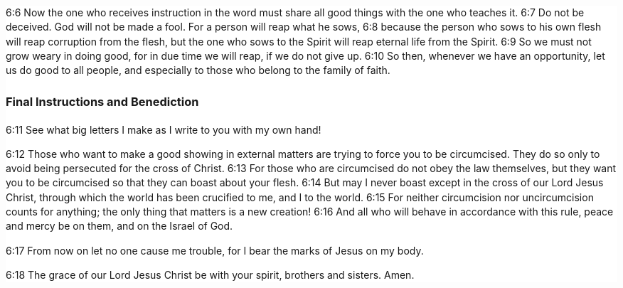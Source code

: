 <a name="48:6:6">6:6</a> Now the one who receives instruction in the word must share all good things with the one who teaches it. <a name="48:6:7">6:7</a> Do not be deceived. God will not be made a fool. For a person will reap what he sows, <a name="48:6:8">6:8</a> because the person who sows to his own flesh will reap corruption from the flesh, but the one who sows to the Spirit will reap eternal life from the Spirit. <a name="48:6:9">6:9</a> So we must not grow weary in doing good, for in due time we will reap, if we do not give up. <a name="48:6:10">6:10</a> So then, whenever we have an opportunity, let us do good to all people, and especially to those who belong to the family of faith.

### Final Instructions and Benediction

<a name="48:6:11">6:11</a> See what big letters I make as I write to you with my own hand!

<a name="48:6:12">6:12</a> Those who want to make a good showing in external matters are trying to force you to be circumcised. They do so only to avoid being persecuted for the cross of Christ. <a name="48:6:13">6:13</a> For those who are circumcised do not obey the law themselves, but they want you to be circumcised so that they can boast about your flesh. <a name="48:6:14">6:14</a> But may I never boast except in the cross of our Lord Jesus Christ, through which the world has been crucified to me, and I to the world. <a name="48:6:15">6:15</a> For neither circumcision nor uncircumcision counts for anything; the only thing that matters is a new creation! <a name="48:6:16">6:16</a> And all who will behave in accordance with this rule, peace and mercy be on them, and on the Israel of God.

<a name="48:6:17">6:17</a> From now on let no one cause me trouble, for I bear the marks of Jesus on my body.

<a name="48:6:18">6:18</a> The grace of our Lord Jesus Christ be with your spirit, brothers and sisters. Amen.